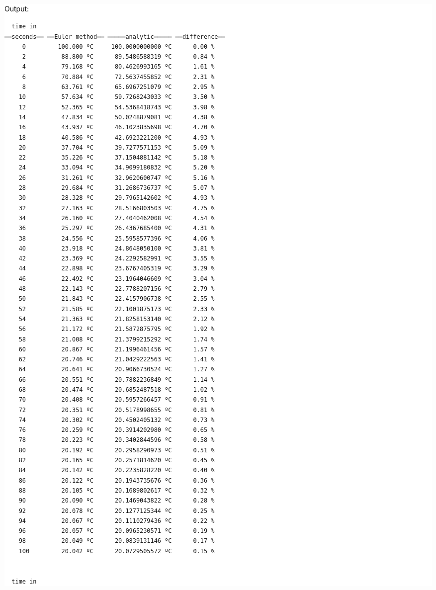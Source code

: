 Output:

```txt
  time in
══seconds══ ══Euler method══ ═════analytic═════ ══difference══
     0         100.000 ºC     100.0000000000 ºC      0.00 %
     2          88.800 ºC      89.5486588319 ºC      0.84 %
     4          79.168 ºC      80.4626993165 ºC      1.61 %
     6          70.884 ºC      72.5637455852 ºC      2.31 %
     8          63.761 ºC      65.6967251079 ºC      2.95 %
    10          57.634 ºC      59.7268243033 ºC      3.50 %
    12          52.365 ºC      54.5368418743 ºC      3.98 %
    14          47.834 ºC      50.0248879081 ºC      4.38 %
    16          43.937 ºC      46.1023835698 ºC      4.70 %
    18          40.586 ºC      42.6923221200 ºC      4.93 %
    20          37.704 ºC      39.7277571153 ºC      5.09 %
    22          35.226 ºC      37.1504881142 ºC      5.18 %
    24          33.094 ºC      34.9099180832 ºC      5.20 %
    26          31.261 ºC      32.9620600747 ºC      5.16 %
    28          29.684 ºC      31.2686736737 ºC      5.07 %
    30          28.328 ºC      29.7965142602 ºC      4.93 %
    32          27.163 ºC      28.5166803503 ºC      4.75 %
    34          26.160 ºC      27.4040462008 ºC      4.54 %
    36          25.297 ºC      26.4367685400 ºC      4.31 %
    38          24.556 ºC      25.5958577396 ºC      4.06 %
    40          23.918 ºC      24.8648050100 ºC      3.81 %
    42          23.369 ºC      24.2292582991 ºC      3.55 %
    44          22.898 ºC      23.6767405319 ºC      3.29 %
    46          22.492 ºC      23.1964046609 ºC      3.04 %
    48          22.143 ºC      22.7788207156 ºC      2.79 %
    50          21.843 ºC      22.4157906738 ºC      2.55 %
    52          21.585 ºC      22.1001875173 ºC      2.33 %
    54          21.363 ºC      21.8258153140 ºC      2.12 %
    56          21.172 ºC      21.5872875795 ºC      1.92 %
    58          21.008 ºC      21.3799215292 ºC      1.74 %
    60          20.867 ºC      21.1996461456 ºC      1.57 %
    62          20.746 ºC      21.0429222563 ºC      1.41 %
    64          20.641 ºC      20.9066730524 ºC      1.27 %
    66          20.551 ºC      20.7882236849 ºC      1.14 %
    68          20.474 ºC      20.6852487518 ºC      1.02 %
    70          20.408 ºC      20.5957266457 ºC      0.91 %
    72          20.351 ºC      20.5178998655 ºC      0.81 %
    74          20.302 ºC      20.4502405132 ºC      0.73 %
    76          20.259 ºC      20.3914202980 ºC      0.65 %
    78          20.223 ºC      20.3402844596 ºC      0.58 %
    80          20.192 ºC      20.2958290973 ºC      0.51 %
    82          20.165 ºC      20.2571814620 ºC      0.45 %
    84          20.142 ºC      20.2235828220 ºC      0.40 %
    86          20.122 ºC      20.1943735676 ºC      0.36 %
    88          20.105 ºC      20.1689802617 ºC      0.32 %
    90          20.090 ºC      20.1469043822 ºC      0.28 %
    92          20.078 ºC      20.1277125344 ºC      0.25 %
    94          20.067 ºC      20.1110279436 ºC      0.22 %
    96          20.057 ºC      20.0965230571 ºC      0.19 %
    98          20.049 ºC      20.0839131146 ºC      0.17 %
    100         20.042 ºC      20.0729505572 ºC      0.15 %


  time in
